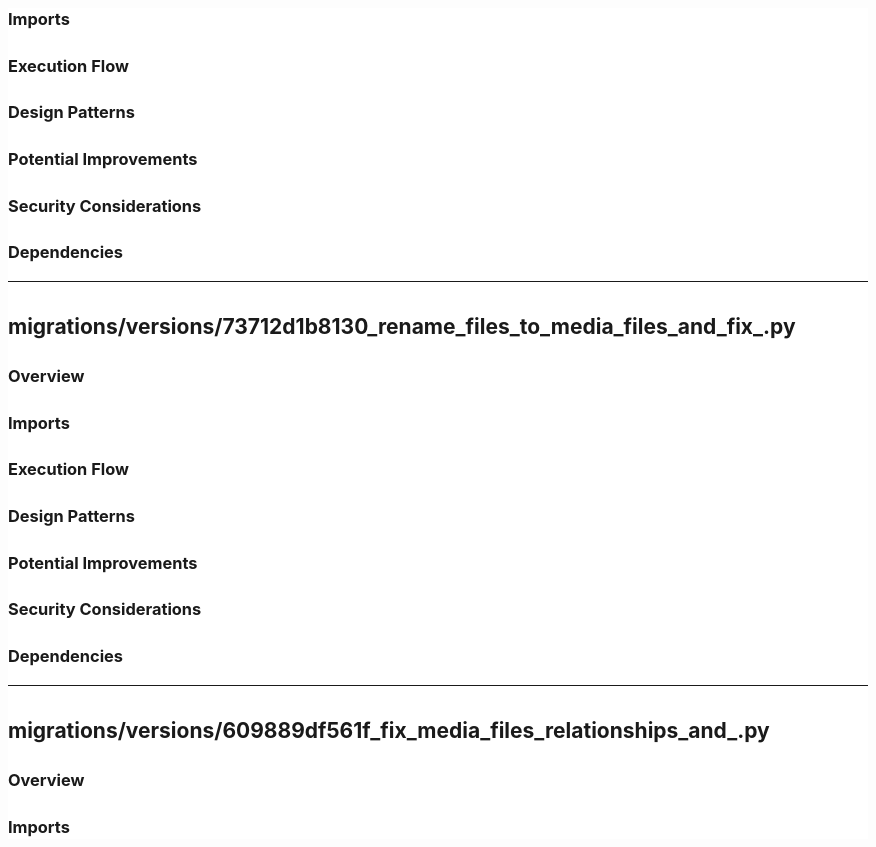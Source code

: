 
### Imports


### Execution Flow


### Design Patterns


### Potential Improvements


### Security Considerations


### Dependencies


---

## migrations/versions/73712d1b8130_rename_files_to_media_files_and_fix_.py

### Overview


### Imports


### Execution Flow


### Design Patterns


### Potential Improvements


### Security Considerations


### Dependencies


---

## migrations/versions/609889df561f_fix_media_files_relationships_and_.py

### Overview


### Imports

